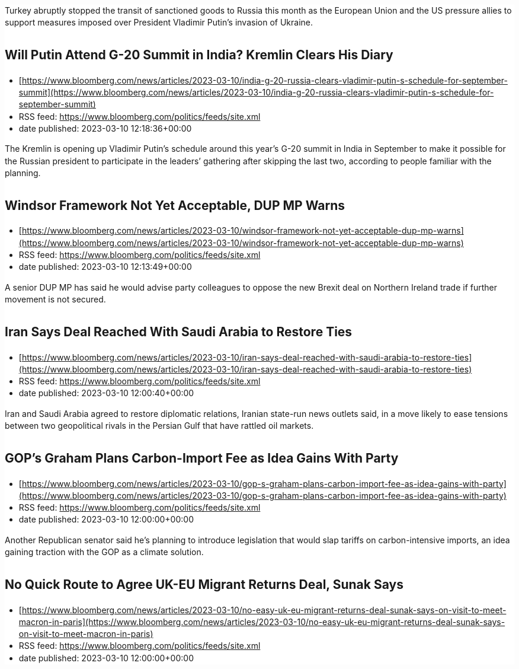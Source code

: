 Turkey abruptly stopped the transit of sanctioned goods to Russia this month as the European Union and the US pressure allies to support measures imposed over President Vladimir Putin’s invasion of Ukraine.

## Will Putin Attend G-20 Summit in India? Kremlin Clears His Diary
 - [https://www.bloomberg.com/news/articles/2023-03-10/india-g-20-russia-clears-vladimir-putin-s-schedule-for-september-summit](https://www.bloomberg.com/news/articles/2023-03-10/india-g-20-russia-clears-vladimir-putin-s-schedule-for-september-summit)
 - RSS feed: https://www.bloomberg.com/politics/feeds/site.xml
 - date published: 2023-03-10 12:18:36+00:00

The Kremlin is opening up Vladimir Putin’s schedule around this year’s G-20 summit in India in September to make it possible for the Russian president to participate in the leaders’ gathering after skipping the last two, according to people familiar with the planning.

## Windsor Framework Not Yet Acceptable, DUP MP Warns
 - [https://www.bloomberg.com/news/articles/2023-03-10/windsor-framework-not-yet-acceptable-dup-mp-warns](https://www.bloomberg.com/news/articles/2023-03-10/windsor-framework-not-yet-acceptable-dup-mp-warns)
 - RSS feed: https://www.bloomberg.com/politics/feeds/site.xml
 - date published: 2023-03-10 12:13:49+00:00

A senior DUP MP has said he would advise party colleagues to oppose the new Brexit deal on Northern Ireland trade if further movement is not secured.

## Iran Says Deal Reached With Saudi Arabia to Restore Ties
 - [https://www.bloomberg.com/news/articles/2023-03-10/iran-says-deal-reached-with-saudi-arabia-to-restore-ties](https://www.bloomberg.com/news/articles/2023-03-10/iran-says-deal-reached-with-saudi-arabia-to-restore-ties)
 - RSS feed: https://www.bloomberg.com/politics/feeds/site.xml
 - date published: 2023-03-10 12:00:40+00:00

Iran and Saudi Arabia agreed to restore diplomatic relations, Iranian state-run news outlets said, in a move likely to ease tensions between two geopolitical rivals in the Persian Gulf that have rattled oil markets.

## GOP’s Graham Plans Carbon-Import Fee as Idea Gains With Party
 - [https://www.bloomberg.com/news/articles/2023-03-10/gop-s-graham-plans-carbon-import-fee-as-idea-gains-with-party](https://www.bloomberg.com/news/articles/2023-03-10/gop-s-graham-plans-carbon-import-fee-as-idea-gains-with-party)
 - RSS feed: https://www.bloomberg.com/politics/feeds/site.xml
 - date published: 2023-03-10 12:00:00+00:00

Another Republican senator said he’s planning to introduce legislation that would slap tariffs on carbon-intensive imports, an idea gaining traction with the GOP as a climate solution.

## No Quick Route to Agree UK-EU Migrant Returns Deal, Sunak Says
 - [https://www.bloomberg.com/news/articles/2023-03-10/no-easy-uk-eu-migrant-returns-deal-sunak-says-on-visit-to-meet-macron-in-paris](https://www.bloomberg.com/news/articles/2023-03-10/no-easy-uk-eu-migrant-returns-deal-sunak-says-on-visit-to-meet-macron-in-paris)
 - RSS feed: https://www.bloomberg.com/politics/feeds/site.xml
 - date published: 2023-03-10 12:00:00+00:00

